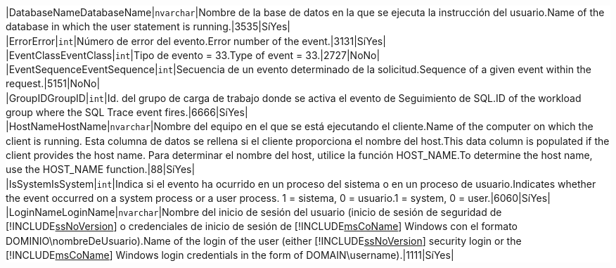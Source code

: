 |<span data-ttu-id="cc547-126">DatabaseName</span><span class="sxs-lookup"><span data-stu-id="cc547-126">DatabaseName</span></span>|`nvarchar`|<span data-ttu-id="cc547-127">Nombre de la base de datos en la que se ejecuta la instrucción del usuario.</span><span class="sxs-lookup"><span data-stu-id="cc547-127">Name of the database in which the user statement is running.</span></span>|<span data-ttu-id="cc547-128">35</span><span class="sxs-lookup"><span data-stu-id="cc547-128">35</span></span>|<span data-ttu-id="cc547-129">Sí</span><span class="sxs-lookup"><span data-stu-id="cc547-129">Yes</span></span>|  
|<span data-ttu-id="cc547-130">Error</span><span class="sxs-lookup"><span data-stu-id="cc547-130">Error</span></span>|`int`|<span data-ttu-id="cc547-131">Número de error del evento.</span><span class="sxs-lookup"><span data-stu-id="cc547-131">Error number of the event.</span></span>|<span data-ttu-id="cc547-132">31</span><span class="sxs-lookup"><span data-stu-id="cc547-132">31</span></span>|<span data-ttu-id="cc547-133">Sí</span><span class="sxs-lookup"><span data-stu-id="cc547-133">Yes</span></span>|  
|<span data-ttu-id="cc547-134">EventClass</span><span class="sxs-lookup"><span data-stu-id="cc547-134">EventClass</span></span>|`int`|<span data-ttu-id="cc547-135">Tipo de evento = 33.</span><span class="sxs-lookup"><span data-stu-id="cc547-135">Type of event = 33.</span></span>|<span data-ttu-id="cc547-136">27</span><span class="sxs-lookup"><span data-stu-id="cc547-136">27</span></span>|<span data-ttu-id="cc547-137">No</span><span class="sxs-lookup"><span data-stu-id="cc547-137">No</span></span>|  
|<span data-ttu-id="cc547-138">EventSequence</span><span class="sxs-lookup"><span data-stu-id="cc547-138">EventSequence</span></span>|`int`|<span data-ttu-id="cc547-139">Secuencia de un evento determinado de la solicitud.</span><span class="sxs-lookup"><span data-stu-id="cc547-139">Sequence of a given event within the request.</span></span>|<span data-ttu-id="cc547-140">51</span><span class="sxs-lookup"><span data-stu-id="cc547-140">51</span></span>|<span data-ttu-id="cc547-141">No</span><span class="sxs-lookup"><span data-stu-id="cc547-141">No</span></span>|  
|<span data-ttu-id="cc547-142">GroupID</span><span class="sxs-lookup"><span data-stu-id="cc547-142">GroupID</span></span>|`int`|<span data-ttu-id="cc547-143">Id. del grupo de carga de trabajo donde se activa el evento de Seguimiento de SQL.</span><span class="sxs-lookup"><span data-stu-id="cc547-143">ID of the workload group where the SQL Trace event fires.</span></span>|<span data-ttu-id="cc547-144">66</span><span class="sxs-lookup"><span data-stu-id="cc547-144">66</span></span>|<span data-ttu-id="cc547-145">Sí</span><span class="sxs-lookup"><span data-stu-id="cc547-145">Yes</span></span>|  
|<span data-ttu-id="cc547-146">HostName</span><span class="sxs-lookup"><span data-stu-id="cc547-146">HostName</span></span>|`nvarchar`|<span data-ttu-id="cc547-147">Nombre del equipo en el que se está ejecutando el cliente.</span><span class="sxs-lookup"><span data-stu-id="cc547-147">Name of the computer on which the client is running.</span></span> <span data-ttu-id="cc547-148">Esta columna de datos se rellena si el cliente proporciona el nombre del host.</span><span class="sxs-lookup"><span data-stu-id="cc547-148">This data column is populated if the client provides the host name.</span></span> <span data-ttu-id="cc547-149">Para determinar el nombre del host, utilice la función HOST_NAME.</span><span class="sxs-lookup"><span data-stu-id="cc547-149">To determine the host name, use the HOST_NAME function.</span></span>|<span data-ttu-id="cc547-150">8</span><span class="sxs-lookup"><span data-stu-id="cc547-150">8</span></span>|<span data-ttu-id="cc547-151">Sí</span><span class="sxs-lookup"><span data-stu-id="cc547-151">Yes</span></span>|  
|<span data-ttu-id="cc547-152">IsSystem</span><span class="sxs-lookup"><span data-stu-id="cc547-152">IsSystem</span></span>|`int`|<span data-ttu-id="cc547-153">Indica si el evento ha ocurrido en un proceso del sistema o en un proceso de usuario.</span><span class="sxs-lookup"><span data-stu-id="cc547-153">Indicates whether the event occurred on a system process or a user process.</span></span> <span data-ttu-id="cc547-154">1 = sistema, 0 = usuario.</span><span class="sxs-lookup"><span data-stu-id="cc547-154">1 = system, 0 = user.</span></span>|<span data-ttu-id="cc547-155">60</span><span class="sxs-lookup"><span data-stu-id="cc547-155">60</span></span>|<span data-ttu-id="cc547-156">Sí</span><span class="sxs-lookup"><span data-stu-id="cc547-156">Yes</span></span>|  
|<span data-ttu-id="cc547-157">LoginName</span><span class="sxs-lookup"><span data-stu-id="cc547-157">LoginName</span></span>|`nvarchar`|<span data-ttu-id="cc547-158">Nombre del inicio de sesión del usuario (inicio de sesión de seguridad de [!INCLUDE[ssNoVersion](../../includes/ssnoversion-md.md)] o credenciales de inicio de sesión de [!INCLUDE[msCoName](../../includes/msconame-md.md)] Windows con el formato DOMINIO\nombreDeUsuario).</span><span class="sxs-lookup"><span data-stu-id="cc547-158">Name of the login of the user (either [!INCLUDE[ssNoVersion](../../includes/ssnoversion-md.md)] security login or the [!INCLUDE[msCoName](../../includes/msconame-md.md)] Windows login credentials in the form of DOMAIN\username).</span></span>|<span data-ttu-id="cc547-159">11</span><span class="sxs-lookup"><span data-stu-id="cc547-159">11</span></span>|<span data-ttu-id="cc547-160">Sí</span><span class="sxs-lookup"><span data-stu-id="cc547-160">Yes</span></span>|  